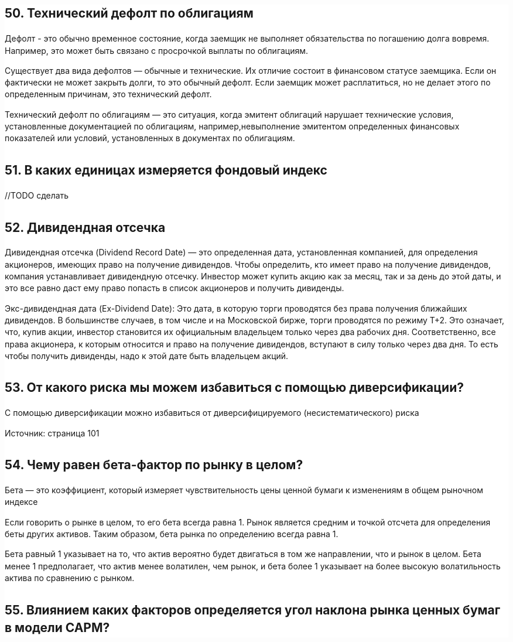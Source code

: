 ## 50. Технический дефолт по облигациям

Дефолт - это обычно временное состояние, когда заемщик не выполняет обязательства по погашению долга вовремя. Например, это может быть связано с просрочкой выплаты по облигациям.

Существует два вида дефолтов — обычные и технические. Их отличие состоит в финансовом статусе заемщика. Если он фактически не может закрыть долги, то это обычный дефолт. Если заемщик может расплатиться, но не делает этого по определенным причинам, это технический дефолт.

Технический дефолт по облигациям — это ситуация, когда эмитент облигаций нарушает технические условия, установленные документацией по облигациям, например,невыполнение эмитентом определенных финансовых показателей или условий, установленных в документах по облигациям.

## 51. В каких единицах измеряется фондовый индекс

//TODO сделать

## 52. Дивидендная отсечка

Дивидендная отсечка (Dividend Record Date) — это определенная дата, установленная компанией, для определения акционеров, имеющих право на получение дивидендов. Чтобы определить, кто имеет право на получение дивидендов, компания устанавливает дивидендную отсечку. Инвестор может купить акцию как за месяц, так и за день до этой даты, и это все равно даст ему право попасть в список акционеров и получить дивиденды.

Экс-дивидендная дата (Ex-Dividend Date): Это дата, в которую торги проводятся без права получения ближайших дивидендов. В большинстве случаев, в том числе и на
Московской бирже, торги проводятся по режиму Т+2. Это означает, что, купив акции, инвестор становится их официальным владельцем только через два рабочих дня. Соответственно, все права акционера, к которым относится и право на получение дивидендов, вступают в силу только через два дня. То есть чтобы получить дивиденды, надо к этой дате быть владельцем акций.

## 53. От какого риска мы можем избавиться с помощью диверсификации?

С помощью диверсификации можно избавиться от диверсифицируемого (несистематического) риска

Источник: страница 101

## 54. Чему равен бета-фактор по рынку в целом?

Бета — это коэффициент, который измеряет чувствительность цены ценной бумаги к изменениям в общем рыночном индексе

Если говорить о рынке в целом, то его бета всегда равна 1. Рынок является средним и точкой отсчета для определения беты других активов. Таким образом, бета рынка по определению всегда равна 1.

Бета равный 1 указывает на то, что актив вероятно будет двигаться в том же направлении, что и рынок в целом. Бета менее 1 предполагает, что актив менее волатилен, чем рынок, и бета более 1 указывает на более высокую волатильность актива по сравнению с рынком.

## 55. Влиянием каких факторов определяется угол наклона рынка ценных бумаг в модели САРМ?
